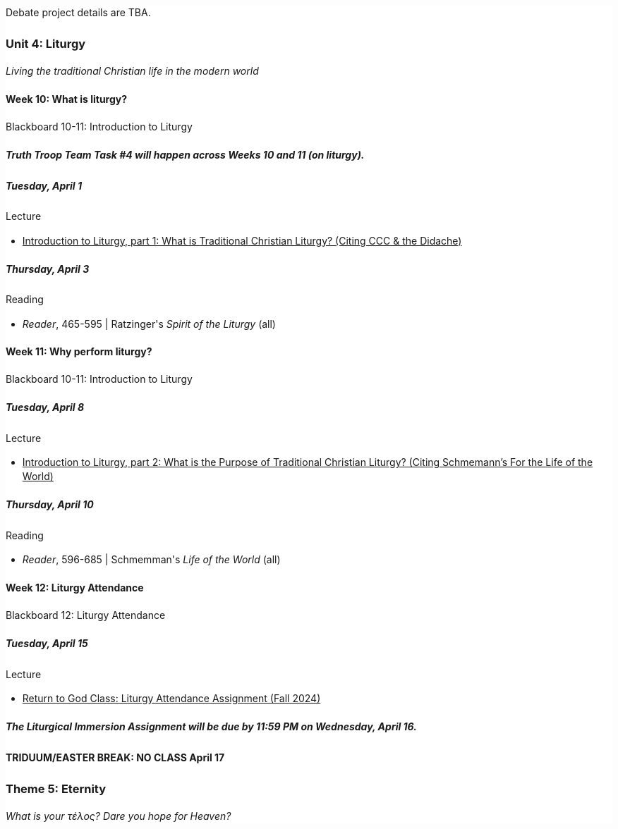 Debate project details are TBA.

### Unit 4: Liturgy
*Living the traditional Christian life in the modern world*

#### Week 10: What is liturgy?
Blackboard 10-11: Introduction to Liturgy

##### Truth Troop Team Task #4 will happen across Weeks 10 and 11 (on liturgy).

##### Tuesday, April 1

Lecture

* [Introduction to Liturgy, part 1: What is Traditional Christian Liturgy? (Citing CCC & the Didache)](https://odysee.com/@CoreyStephanPh.D.:c/liturgy-part1-whatisliturgy:b)

##### Thursday, April 3

Reading

* *Reader*, 465-595 | Ratzinger's *Spirit of the Liturgy* (all)

#### Week 11: Why perform liturgy?
Blackboard 10-11: Introduction to Liturgy

##### Tuesday, April 8

Lecture

* [Introduction to Liturgy, part 2: What is the Purpose of Traditional Christian Liturgy? (Citing Schmemann’s For the Life of the World)](https://odysee.com/@CoreyStephanPh.D.:c/liturgy-part2-purposeofliturgy:0?r=7zj8tpNdRxUR7QE5Tb5sWyZr1fawkv1R&lid=1e5169430fbe2f82f3a1c35912dec8a832ce8157)

##### Thursday, April 10

Reading

* *Reader*, 596-685 | Schmemman's *Life of the World* (all)

#### Week 12: Liturgy Attendance
Blackboard 12: Liturgy Attendance

##### Tuesday, April 15

Lecture

* [Return to God Class: Liturgy Attendance Assignment (Fall 2024)](https://odysee.com/@CoreyStephanPh.D.:c/liturgy-attendance:e)

##### The Liturgical Immersion Assignment will be due by **11:59 PM on Wednesday, April 16.**

#### TRIDUUM/EASTER BREAK: NO CLASS April 17

### Theme 5: Eternity
*What is your τέλος? Dare you hope for Heaven?*
